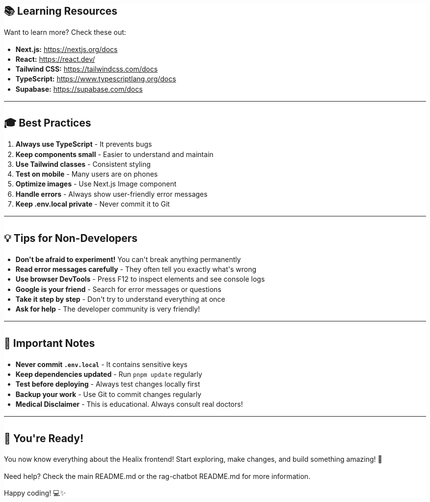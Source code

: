 
## 📚 Learning Resources

Want to learn more? Check these out:

- **Next.js:** https://nextjs.org/docs
- **React:** https://react.dev/
- **Tailwind CSS:** https://tailwindcss.com/docs
- **TypeScript:** https://www.typescriptlang.org/docs
- **Supabase:** https://supabase.com/docs

---

## 🎓 Best Practices

1. **Always use TypeScript** - It prevents bugs
2. **Keep components small** - Easier to understand and maintain
3. **Use Tailwind classes** - Consistent styling
4. **Test on mobile** - Many users are on phones
5. **Optimize images** - Use Next.js Image component
6. **Handle errors** - Always show user-friendly error messages
7. **Keep .env.local private** - Never commit it to Git

---

## 💡 Tips for Non-Developers

- **Don't be afraid to experiment!** You can't break anything permanently
- **Read error messages carefully** - They often tell you exactly what's wrong
- **Use browser DevTools** - Press F12 to inspect elements and see console logs
- **Google is your friend** - Search for error messages or questions
- **Take it step by step** - Don't try to understand everything at once
- **Ask for help** - The developer community is very friendly!

---

## 📝 Important Notes

- **Never commit `.env.local`** - It contains sensitive keys
- **Keep dependencies updated** - Run `pnpm update` regularly
- **Test before deploying** - Always test changes locally first
- **Backup your work** - Use Git to commit changes regularly
- **Medical Disclaimer** - This is educational. Always consult real doctors!

---

## 🎉 You're Ready!

You now know everything about the Healix frontend! Start exploring, make changes, and build something amazing! 🌟

Need help? Check the main README.md or the rag-chatbot README.md for more information.

Happy coding! 💻✨
